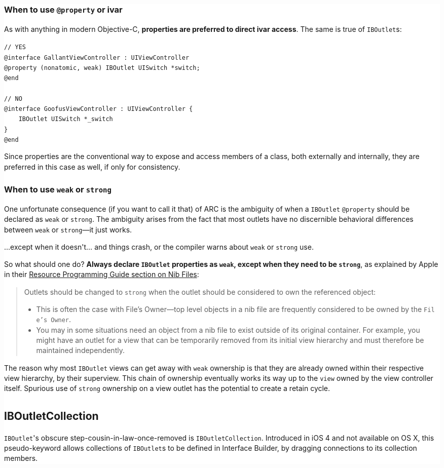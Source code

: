 ### When to use `@property` or ivar

As with anything in modern Objective-C, **properties are preferred to direct ivar access**. The same is true of `IBOutlet`s:

~~~{objective-c}
// YES
@interface GallantViewController : UIViewController
@property (nonatomic, weak) IBOutlet UISwitch *switch;
@end

// NO
@interface GoofusViewController : UIViewController {
    IBOutlet UISwitch *_switch
}
@end
~~~

Since properties are the conventional way to expose and access members of a class, both externally and internally, they are preferred in this case as well, if only for consistency.

### When to use `weak` or `strong`

One unfortunate consequence (if you want to call it that) of ARC is the ambiguity of when a `IBOutlet` `@property` should be declared as `weak` or `strong`. The ambiguity arises from the fact that most outlets have no discernible behavioral differences between `weak` or `strong`—it just works.

…except when it doesn't… and things crash, or the compiler warns about `weak` or `strong` use.

So what should one do? **Always declare `IBOutlet` properties as `weak`, except when they need to be `strong`**, as explained by Apple in their [Resource Programming Guide section on Nib Files](https://developer.apple.com/library/mac/documentation/Cocoa/Conceptual/LoadingResources/CocoaNibs/CocoaNibs.html):

> Outlets should be changed to `strong` when the outlet should be considered to own the referenced object:
>
> - This is often the case with File’s Owner—top level objects in a nib file are frequently considered to be owned by the `File’s Owner`.
> - You may in some situations need an object from a nib file to exist outside of its original container. For example, you might have an outlet for a view that can be temporarily removed from its initial view hierarchy and must therefore be maintained independently.

The reason why most `IBOutlet` views can get away with `weak` ownership is that they are already owned within their respective view hierarchy, by their superview. This chain of ownership eventually works its way up to the `view` owned by the view controller itself. Spurious use of `strong` ownership on a view outlet has the potential to create a retain cycle.

## IBOutletCollection

`IBOutlet`'s obscure step-cousin-in-law-once-removed is `IBOutletCollection`. Introduced in iOS 4 and not available on OS X, this pseudo-keyword allows collections of `IBOutlet`s to be defined in Interface Builder, by dragging connections to its collection members.
